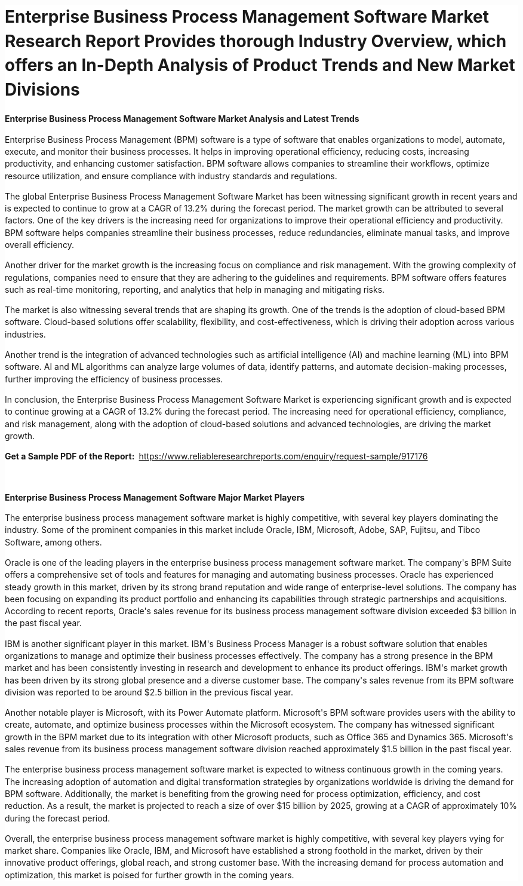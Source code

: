 <p><h1>Enterprise Business Process Management Software Market Research Report Provides thorough Industry Overview, which offers an In-Depth Analysis of Product Trends and New Market Divisions</h1></p><p><strong>Enterprise Business Process Management Software Market Analysis and Latest Trends</strong></p>
<p><p>Enterprise Business Process Management (BPM) software is a type of software that enables organizations to model, automate, execute, and monitor their business processes. It helps in improving operational efficiency, reducing costs, increasing productivity, and enhancing customer satisfaction. BPM software allows companies to streamline their workflows, optimize resource utilization, and ensure compliance with industry standards and regulations.</p><p>The global Enterprise Business Process Management Software Market has been witnessing significant growth in recent years and is expected to continue to grow at a CAGR of 13.2% during the forecast period. The market growth can be attributed to several factors. One of the key drivers is the increasing need for organizations to improve their operational efficiency and productivity. BPM software helps companies streamline their business processes, reduce redundancies, eliminate manual tasks, and improve overall efficiency.</p><p>Another driver for the market growth is the increasing focus on compliance and risk management. With the growing complexity of regulations, companies need to ensure that they are adhering to the guidelines and requirements. BPM software offers features such as real-time monitoring, reporting, and analytics that help in managing and mitigating risks.</p><p>The market is also witnessing several trends that are shaping its growth. One of the trends is the adoption of cloud-based BPM software. Cloud-based solutions offer scalability, flexibility, and cost-effectiveness, which is driving their adoption across various industries.</p><p>Another trend is the integration of advanced technologies such as artificial intelligence (AI) and machine learning (ML) into BPM software. AI and ML algorithms can analyze large volumes of data, identify patterns, and automate decision-making processes, further improving the efficiency of business processes.</p><p>In conclusion, the Enterprise Business Process Management Software Market is experiencing significant growth and is expected to continue growing at a CAGR of 13.2% during the forecast period. The increasing need for operational efficiency, compliance, and risk management, along with the adoption of cloud-based solutions and advanced technologies, are driving the market growth.</p></p>
<p><strong>Get a Sample PDF of the Report:&nbsp;</strong> <a href="https://www.reliableresearchreports.com/enquiry/request-sample/917176">https://www.reliableresearchreports.com/enquiry/request-sample/917176</a></p>
<p>&nbsp;</p>
<p><strong>Enterprise Business Process Management Software Major Market Players</strong></p>
<p><p>The enterprise business process management software market is highly competitive, with several key players dominating the industry. Some of the prominent companies in this market include Oracle, IBM, Microsoft, Adobe, SAP, Fujitsu, and Tibco Software, among others.</p><p>Oracle is one of the leading players in the enterprise business process management software market. The company's BPM Suite offers a comprehensive set of tools and features for managing and automating business processes. Oracle has experienced steady growth in this market, driven by its strong brand reputation and wide range of enterprise-level solutions. The company has been focusing on expanding its product portfolio and enhancing its capabilities through strategic partnerships and acquisitions. According to recent reports, Oracle's sales revenue for its business process management software division exceeded $3 billion in the past fiscal year.</p><p>IBM is another significant player in this market. IBM's Business Process Manager is a robust software solution that enables organizations to manage and optimize their business processes effectively. The company has a strong presence in the BPM market and has been consistently investing in research and development to enhance its product offerings. IBM's market growth has been driven by its strong global presence and a diverse customer base. The company's sales revenue from its BPM software division was reported to be around $2.5 billion in the previous fiscal year.</p><p>Another notable player is Microsoft, with its Power Automate platform. Microsoft's BPM software provides users with the ability to create, automate, and optimize business processes within the Microsoft ecosystem. The company has witnessed significant growth in the BPM market due to its integration with other Microsoft products, such as Office 365 and Dynamics 365. Microsoft's sales revenue from its business process management software division reached approximately $1.5 billion in the past fiscal year.</p><p>The enterprise business process management software market is expected to witness continuous growth in the coming years. The increasing adoption of automation and digital transformation strategies by organizations worldwide is driving the demand for BPM software. Additionally, the market is benefiting from the growing need for process optimization, efficiency, and cost reduction. As a result, the market is projected to reach a size of over $15 billion by 2025, growing at a CAGR of approximately 10% during the forecast period.</p><p>Overall, the enterprise business process management software market is highly competitive, with several key players vying for market share. Companies like Oracle, IBM, and Microsoft have established a strong foothold in the market, driven by their innovative product offerings, global reach, and strong customer base. With the increasing demand for process automation and optimization, this market is poised for further growth in the coming years.</p></p>